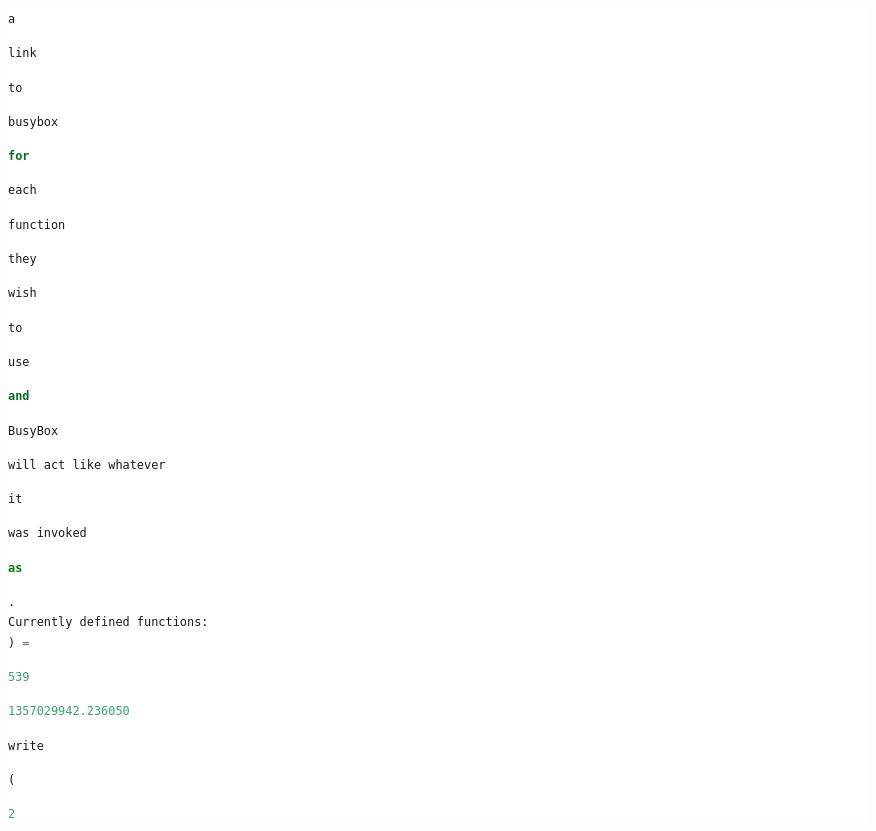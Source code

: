 ```python
```
```python
a
```
```python
link
```
```python
to
```
```python
busybox
```
```python
for
```
```python
each
```
```python
function
```
```python
they
```
```python
wish
```
```python
to
```
```python
use
```
```python
and
```
```python
BusyBox
```
```python
will act like whatever
```
```python
it
```
```python
was invoked
```
```python
as
```
```python
.
Currently defined functions:
) =
```
```python
539
```
```python
1357029942.236050
```
```python
write
```
```python
(
```
```python
2
```